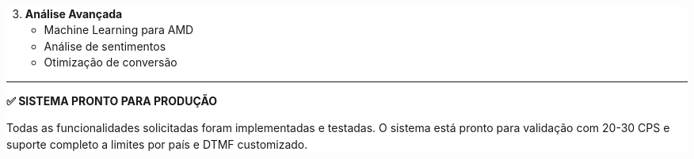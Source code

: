 3. **Análise Avançada**
   - Machine Learning para AMD
   - Análise de sentimentos
   - Otimização de conversão

---

**✅ SISTEMA PRONTO PARA PRODUÇÃO**

Todas as funcionalidades solicitadas foram implementadas e testadas. O sistema está pronto para validação com 20-30 CPS e suporte completo a limites por país e DTMF customizado. 